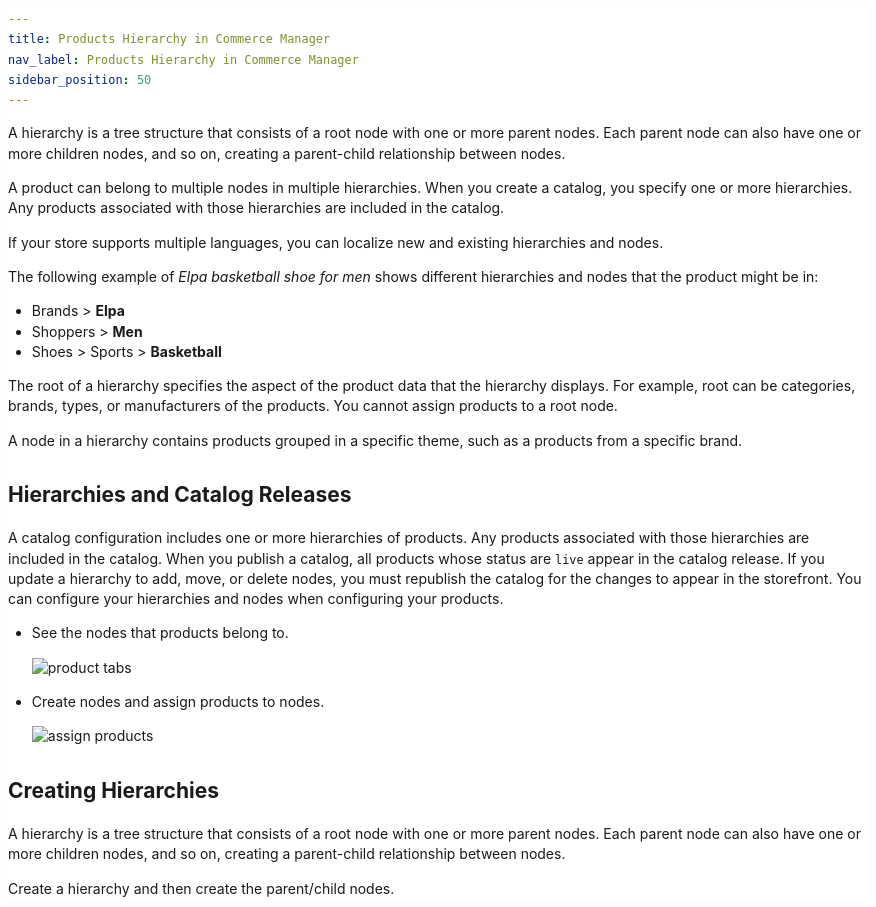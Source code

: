 ```yaml
---
title: Products Hierarchy in Commerce Manager
nav_label: Products Hierarchy in Commerce Manager
sidebar_position: 50
---
```


A hierarchy is a tree structure that consists of a root node with one or more parent nodes. Each parent node can also have one or more children nodes, and so on, creating a parent-child relationship between nodes.

A product can belong to multiple nodes in multiple hierarchies. When you create a catalog, you specify one or more hierarchies. Any products associated with those hierarchies are included in the catalog. 

If your store supports multiple languages, you can localize new and existing hierarchies and nodes.

The following example of *Elpa basketball shoe for men* shows different hierarchies and nodes that the product might be in:

- Brands > **Elpa**
- Shoppers > **Men**
- Shoes > Sports > **Basketball**

The root of a hierarchy specifies the aspect of the product data that the hierarchy displays. For example, root can be categories, brands, types, or manufacturers of the products. You cannot assign products to a root node.

A node in a hierarchy contains products grouped in a specific theme, such as a products from a specific brand. 

## Hierarchies and Catalog Releases

A catalog configuration includes one or more hierarchies of products. Any products associated with those hierarchies are included in the catalog. When you publish a catalog, all products whose status are `live` appear in the catalog release. If you update a hierarchy to add, move, or delete nodes, you must republish the catalog for the changes to appear in the storefront. You can configure your hierarchies and nodes when configuring your products. 

- See the nodes that products belong to.

    ![product tabs](/assets/product-tabs-gifs.gif)

- Create nodes and assign products to nodes.

   ![assign products](/assets/assign_node.gif)

## Creating Hierarchies

A hierarchy is a tree structure that consists of a root node with one or more parent nodes. Each parent node can also have one or more children nodes, and so on, creating a parent-child relationship between nodes.

Create a hierarchy and then create the parent/child nodes.  
